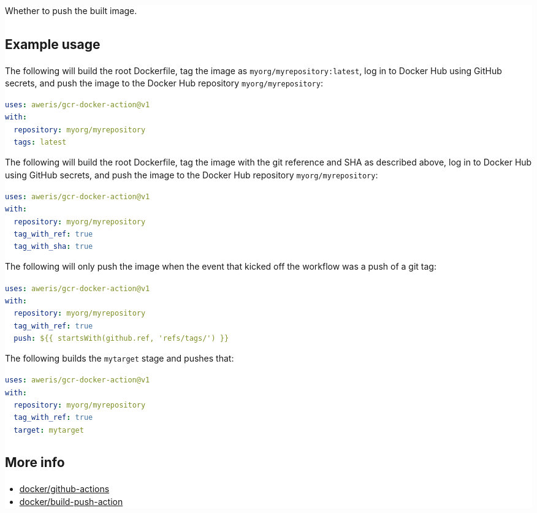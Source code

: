 Whether to push the built image.

## Example usage

The following will build the root Dockerfile, tag the image as `myorg/myrepository:latest`, log in to Docker Hub using GitHub secrets, and push the image to the Docker Hub repository `myorg/myrepository`:

```yaml
uses: aweris/gcr-docker-action@v1
with:
  repository: myorg/myrepository
  tags: latest
```

The following will build the root Dockerfile, tag the image with the git reference and SHA as described above, log in to Docker Hub using GitHub secrets, and push the image to the Docker Hub repository `myorg/myrepository`:

```yaml
uses: aweris/gcr-docker-action@v1
with:
  repository: myorg/myrepository
  tag_with_ref: true
  tag_with_sha: true
```

The following will only push the image when the event that kicked off the workflow was a push of a git tag:

```yaml
uses: aweris/gcr-docker-action@v1
with:
  repository: myorg/myrepository
  tag_with_ref: true
  push: ${{ startsWith(github.ref, 'refs/tags/') }}
```

The following builds the `mytarget` stage and pushes that:
 
```yaml
uses: aweris/gcr-docker-action@v1
with:
  repository: myorg/myrepository
  tag_with_ref: true
  target: mytarget
```


## More info

- [docker/github-actions](https://github.com/docker/github-actions)
- [docker/build-push-action](https://github.com/docker/build-push-action)